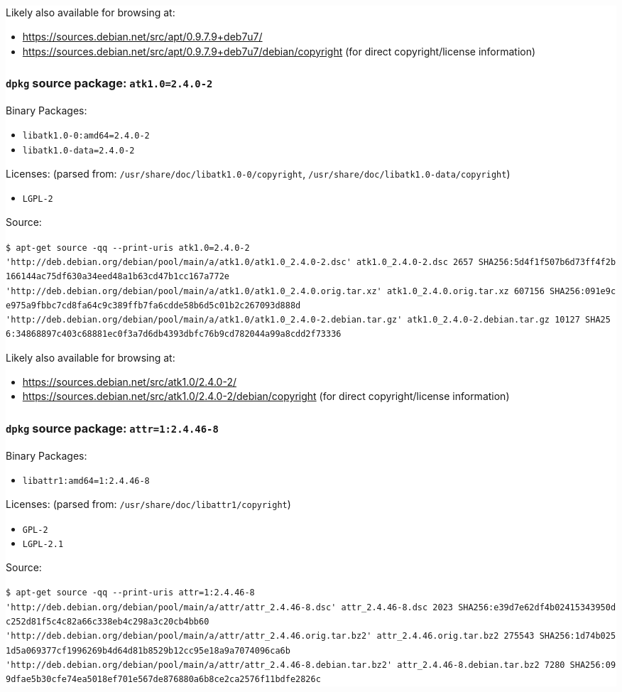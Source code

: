 Likely also available for browsing at:

- https://sources.debian.net/src/apt/0.9.7.9+deb7u7/
- https://sources.debian.net/src/apt/0.9.7.9+deb7u7/debian/copyright (for direct copyright/license information)

### `dpkg` source package: `atk1.0=2.4.0-2`

Binary Packages:

- `libatk1.0-0:amd64=2.4.0-2`
- `libatk1.0-data=2.4.0-2`

Licenses: (parsed from: `/usr/share/doc/libatk1.0-0/copyright`, `/usr/share/doc/libatk1.0-data/copyright`)

- `LGPL-2`

Source:

```console
$ apt-get source -qq --print-uris atk1.0=2.4.0-2
'http://deb.debian.org/debian/pool/main/a/atk1.0/atk1.0_2.4.0-2.dsc' atk1.0_2.4.0-2.dsc 2657 SHA256:5d4f1f507b6d73ff4f2b166144ac75df630a34eed48a1b63cd47b1cc167a772e
'http://deb.debian.org/debian/pool/main/a/atk1.0/atk1.0_2.4.0.orig.tar.xz' atk1.0_2.4.0.orig.tar.xz 607156 SHA256:091e9ce975a9fbbc7cd8fa64c9c389ffb7fa6cdde58b6d5c01b2c267093d888d
'http://deb.debian.org/debian/pool/main/a/atk1.0/atk1.0_2.4.0-2.debian.tar.gz' atk1.0_2.4.0-2.debian.tar.gz 10127 SHA256:34868897c403c68881ec0f3a7d6db4393dbfc76b9cd782044a99a8cdd2f73336
```

Likely also available for browsing at:

- https://sources.debian.net/src/atk1.0/2.4.0-2/
- https://sources.debian.net/src/atk1.0/2.4.0-2/debian/copyright (for direct copyright/license information)

### `dpkg` source package: `attr=1:2.4.46-8`

Binary Packages:

- `libattr1:amd64=1:2.4.46-8`

Licenses: (parsed from: `/usr/share/doc/libattr1/copyright`)

- `GPL-2`
- `LGPL-2.1`

Source:

```console
$ apt-get source -qq --print-uris attr=1:2.4.46-8
'http://deb.debian.org/debian/pool/main/a/attr/attr_2.4.46-8.dsc' attr_2.4.46-8.dsc 2023 SHA256:e39d7e62df4b02415343950dc252d81f5c4c82a66c338eb4c298a3c20cb4bb60
'http://deb.debian.org/debian/pool/main/a/attr/attr_2.4.46.orig.tar.bz2' attr_2.4.46.orig.tar.bz2 275543 SHA256:1d74b0251d5a069377cf1996269b4d64d81b8529b12cc95e18a9a7074096ca6b
'http://deb.debian.org/debian/pool/main/a/attr/attr_2.4.46-8.debian.tar.bz2' attr_2.4.46-8.debian.tar.bz2 7280 SHA256:099dfae5b30cfe74ea5018ef701e567de876880a6b8ce2ca2576f11bdfe2826c
```
